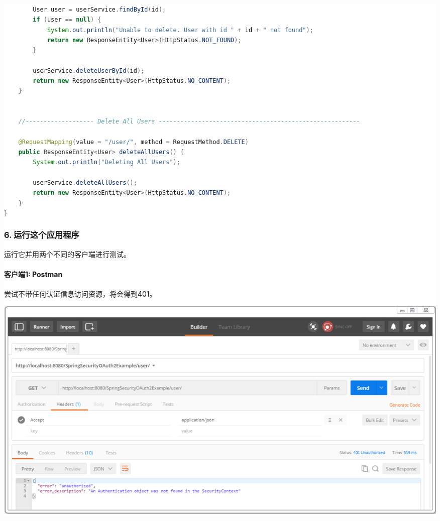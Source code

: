 ```java
        User user = userService.findById(id);
        if (user == null) {
            System.out.println("Unable to delete. User with id " + id + " not found");
            return new ResponseEntity<User>(HttpStatus.NOT_FOUND);
        }

        userService.deleteUserById(id);
        return new ResponseEntity<User>(HttpStatus.NO_CONTENT);
    }


    //------------------- Delete All Users --------------------------------------------------------

    @RequestMapping(value = "/user/", method = RequestMethod.DELETE)
    public ResponseEntity<User> deleteAllUsers() {
        System.out.println("Deleting All Users");

        userService.deleteAllUsers();
        return new ResponseEntity<User>(HttpStatus.NO_CONTENT);
    }
}
```

### 6. 运行这个应用程序

运行它并用两个不同的客户端进行测试。

#### 客户端1: Postman

尝试不带任何认证信息访问资源，将会得到401。

![SpringOAuth2_img1](static/1003/SpringOAuth2_img1.png)
